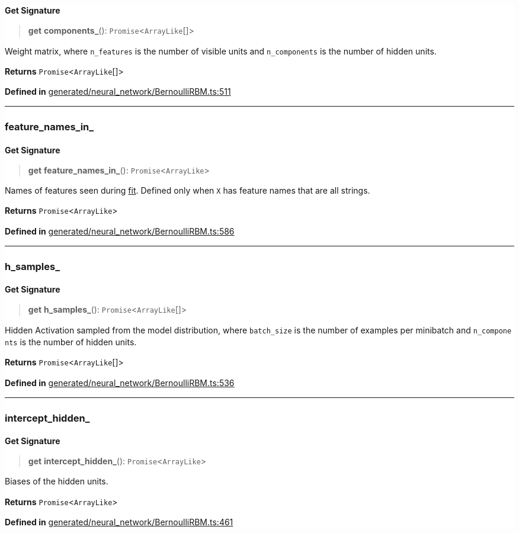 **Get Signature**

> **get** **components\_**(): `Promise`\<`ArrayLike`[]\>

Weight matrix, where `n_features` is the number of visible units and `n_components` is the number of hidden units.

**Returns** `Promise`\<`ArrayLike`[]\>

**Defined in** [generated/neural\_network/BernoulliRBM.ts:511](https://github.com/transitive-bullshit/scikit-learn-ts/blob/d136d90c5cb653f22204ec450ae61706606a5b96/packages/sklearn/src/generated/neural_network/BernoulliRBM.ts#L511)

***

### feature\_names\_in\_

**Get Signature**

> **get** **feature\_names\_in\_**(): `Promise`\<`ArrayLike`\>

Names of features seen during [fit](https://scikit-learn.org/stable/modules/generated/../../glossary.html#term-fit). Defined only when `X` has feature names that are all strings.

**Returns** `Promise`\<`ArrayLike`\>

**Defined in** [generated/neural\_network/BernoulliRBM.ts:586](https://github.com/transitive-bullshit/scikit-learn-ts/blob/d136d90c5cb653f22204ec450ae61706606a5b96/packages/sklearn/src/generated/neural_network/BernoulliRBM.ts#L586)

***

### h\_samples\_

**Get Signature**

> **get** **h\_samples\_**(): `Promise`\<`ArrayLike`[]\>

Hidden Activation sampled from the model distribution, where `batch_size` is the number of examples per minibatch and `n_components` is the number of hidden units.

**Returns** `Promise`\<`ArrayLike`[]\>

**Defined in** [generated/neural\_network/BernoulliRBM.ts:536](https://github.com/transitive-bullshit/scikit-learn-ts/blob/d136d90c5cb653f22204ec450ae61706606a5b96/packages/sklearn/src/generated/neural_network/BernoulliRBM.ts#L536)

***

### intercept\_hidden\_

**Get Signature**

> **get** **intercept\_hidden\_**(): `Promise`\<`ArrayLike`\>

Biases of the hidden units.

**Returns** `Promise`\<`ArrayLike`\>

**Defined in** [generated/neural\_network/BernoulliRBM.ts:461](https://github.com/transitive-bullshit/scikit-learn-ts/blob/d136d90c5cb653f22204ec450ae61706606a5b96/packages/sklearn/src/generated/neural_network/BernoulliRBM.ts#L461)
